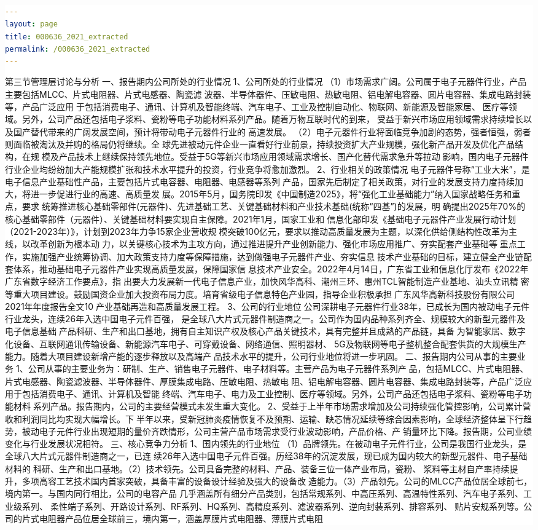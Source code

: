 ```yaml
---
layout: page
title: 000636_2021_extracted
permalink: /000636_2021_extracted
---
```


第三节管理层讨论与分析
一、报告期内公司所处的行业情况
1、公司所处的行业情况
（1）市场需求广阔。公司属于电子元器件行业，产品主要包括MLCC、片式电阻器、片式电感器、陶瓷滤
波器、半导体器件、压敏电阻、热敏电阻、铝电解电容器、圆片电容器、集成电路封装等，产品广泛应用
于包括消费电子、通讯、计算机及智能终端、汽车电子、工业及控制自动化、物联网、新能源及智能家居、
医疗等领域。另外，公司产品还包括电子浆料、瓷粉等电子功能材料系列产品。随着万物互联时代的到来，
受益于新兴市场应用领域需求持续增长以及国产替代带来的广阔发展空间，预计将带动电子元器件行业的
高速发展。
（2）电子元器件行业将面临竞争加剧的态势，强者恒强，弱者则面临被淘汰及并购的格局仍将继续。全
球先进被动元件企业一直看好行业前景，持续投资扩大产业规模，强化新产品开发及优化产品结构，在规
模及产品技术上继续保持领先地位。受益于5G等新兴市场应用领域需求增长、国产化替代需求急升等拉动
影响，国内电子元器件行业企业均纷纷加大产能规模扩张和技术水平提升的投资，行业竞争将愈加激烈。
2、行业相关的政策情况
电子元器件号称“工业大米”，是电子信息产业基础性产品，主要包括片式电容器、电阻器、电感器等系列
产品，国家先后制定了相关政策，对行业的发展支持力度持续加大，将进一步促进行业的高速、高质量发
展。2015年5月，国务院印发《中国制造2025》，将“强化工业基础能力”纳入国家战略任务和重点，要求
统筹推进核心基础零部件(元器件)、先进基础工艺、关键基础材料和产业技术基础(统称“四基”)的发展，明
确提出2025年70%的核心基础零部件（元器件）、关键基础材料要实现自主保障。2021年1月，国家工业和
信息化部印发《基础电子元器件产业发展行动计划（2021-2023年）》，计划到2023年力争15家企业营收规
模突破100亿元，要求以推动高质量发展为主题，以深化供给侧结构性改革为主线，以改革创新为根本动
力，以关键核心技术为主攻方向，通过推进提升产业创新能力、强化市场应用推广、夯实配套产业基础等
重点工作，实施加强产业统筹协调、加大政策支持力度等保障措施，达到做强电子元器件产业、夯实信息
技术产业基础的目标，建立健全产业链配套体系，推动基础电子元器件产业实现高质量发展，保障国家信
息技术产业安全。2022年4月14日，广东省工业和信息化厅发布《2022年广东省数字经济工作要点》，指
出要大力发展新一代电子信息产业，加快风华高科、潮州三环、惠州TCL智能制造产业基地、汕头立讯精
密等重大项目建设。鼓励国资企业加大投资布局力度。培育省级电子信息特色产业园，指导企业积极承担
广东风华高新科技股份有限公司2021年年度报告全文10
产业基础再造和高质量发展工程。
3、公司的行业地位
公司深耕电子元器件行业38年，已成长为国内被动电子元件行业龙头，连续26年入选中国电子元件百强，
是全球八大片式元器件制造商之一。公司作为国内品种系列齐全、规模较大的新型元器件及电子信息基础
产品科研、生产和出口基地，拥有自主知识产权及核心产品关键技术，具有完整并且成熟的产品链，具备
为智能家居、数字化设备、互联网通讯传输设备、新能源汽车电子、可穿戴设备、网络通信、照明器材、
5G及物联网等电子整机整合配套供货的大规模生产能力。随着大项目建设新增产能的逐步释放以及高端产
品技术水平的提升，公司行业地位将进一步巩固。
二、报告期内公司从事的主要业务
1、公司从事的主要业务为：研制、生产、销售电子元器件、电子材料等。主营产品为电子元器件系列产
品，包括MLCC、片式电阻器、片式电感器、陶瓷滤波器、半导体器件、厚膜集成电路、压敏电阻、热敏电
阻、铝电解电容器、圆片电容器、集成电路封装等，产品广泛应用于包括消费电子、通讯、计算机及智能
终端、汽车电子、电力及工业控制、医疗等领域。另外，公司产品还包括电子浆料、瓷粉等电子功能材料
系列产品。报告期内，公司的主要经营模式未发生重大变化。
2、受益于上半年市场需求增加及公司持续强化管控影响，公司累计营收和利润同比均实现大幅增长。下
半年以来，受新冠肺炎疫情恢复不及预期、运输、缺芯情况延续等综合因素影响，全球经济整体呈下行趋
势，被动电子元件行业出现短期的量价齐跌情形，公司主营产品市场需求受行业波动影响，产品价格、产
销量环比下降。报告期，公司业绩变化与行业发展状况相符。
三、核心竞争力分析
1、国内领先的行业地位
（1）品牌领先。在被动电子元件行业，公司是我国行业龙头，是全球八大片式元器件制造商之一，已连
续26年入选中国电子元件百强。历经38年的沉淀发展，现已成为国内较大的新型元器件、电子基础材料的
科研、生产和出口基地。（2）技术领先。公司具备完整的材料、产品、装备三位一体产业布局，瓷粉、
浆料等主材自产率持续提升，多项高容工艺技术国内首家突破，具备丰富的设备设计经验及强大的设备改
造能力。（3）产品领先。公司的MLCC产品位居全球前七，境内第一。与国内同行相比，公司的电容产品
几乎涵盖所有细分产品类别，包括常规系列、中高压系列、高温特性系列、汽车电子系列、工业级系列、
柔性端子系列、开路设计系列、RF系列、HQ系列、高精度系列、滤波器系列、逆向封装系列、排容系列、
贴片安规系列等。公司的片式电阻器产品位居全球前三，境内第一，涵盖厚膜片式电阻器、薄膜片式电阻